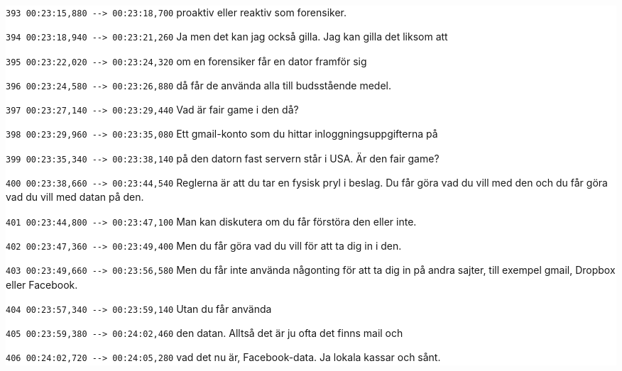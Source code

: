 

`393 00:23:15,880 --> 00:23:18,700`
proaktiv eller reaktiv som forensiker.



`394 00:23:18,940 --> 00:23:21,260`
Ja men det kan jag också gilla. Jag kan gilla det liksom att



`395 00:23:22,020 --> 00:23:24,320`
om en forensiker får en dator framför sig



`396 00:23:24,580 --> 00:23:26,880`
då får de använda alla till budsstående medel.



`397 00:23:27,140 --> 00:23:29,440`
Vad är fair game i den då?



`398 00:23:29,960 --> 00:23:35,080`
Ett gmail-konto som du hittar inloggningsuppgifterna på



`399 00:23:35,340 --> 00:23:38,140`
på den datorn fast servern står i USA. Är den fair game?



`400 00:23:38,660 --> 00:23:44,540`
Reglerna är att du tar en fysisk pryl i beslag. Du får göra vad du vill med den och du får göra vad du vill med datan på den.



`401 00:23:44,800 --> 00:23:47,100`
Man kan diskutera om du får förstöra den eller inte.



`402 00:23:47,360 --> 00:23:49,400`
Men du får göra vad du vill för att ta dig in i den.



`403 00:23:49,660 --> 00:23:56,580`
Men du får inte använda någonting för att ta dig in på andra sajter, till exempel gmail, Dropbox eller Facebook.



`404 00:23:57,340 --> 00:23:59,140`
Utan du får använda



`405 00:23:59,380 --> 00:24:02,460`
den datan. Alltså det är ju ofta det finns mail och



`406 00:24:02,720 --> 00:24:05,280`
vad det nu är, Facebook-data. Ja lokala kassar och sånt.
